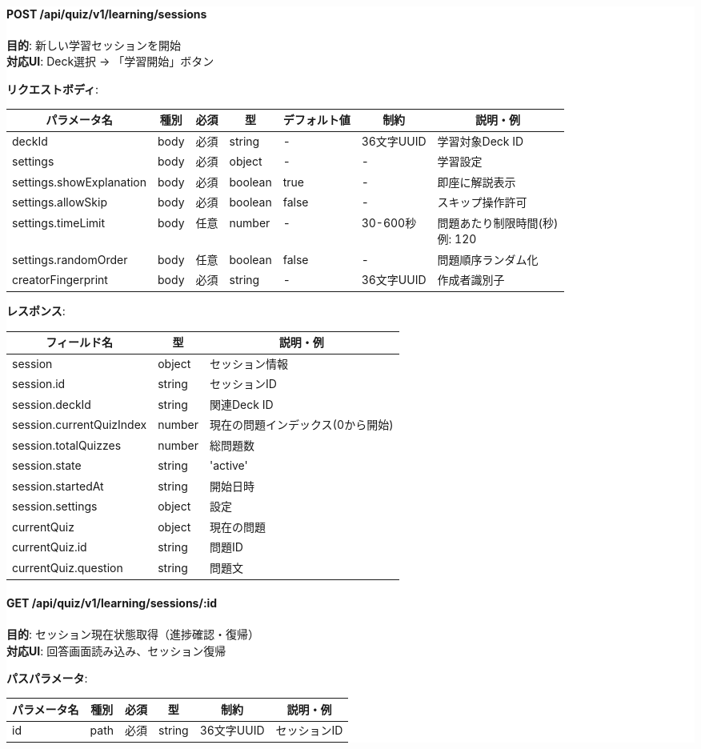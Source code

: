 #### POST /api/quiz/v1/learning/sessions

**目的**: 新しい学習セッションを開始  
**対応UI**: Deck選択 → 「学習開始」ボタン

**リクエストボディ**:

| パラメータ名 | 種別 | 必須 | 型 | デフォルト値 | 制約 | 説明・例 |
|-------------|------|------|----|-----------|----|----------|
| deckId | body | 必須 | string | - | 36文字UUID | 学習対象Deck ID |
| settings | body | 必須 | object | - | - | 学習設定 |
| settings.showExplanation | body | 必須 | boolean | true | - | 即座に解説表示 |
| settings.allowSkip | body | 必須 | boolean | false | - | スキップ操作許可 |
| settings.timeLimit | body | 任意 | number | - | 30-600秒 | 問題あたり制限時間(秒)<br/>例: 120 |
| settings.randomOrder | body | 任意 | boolean | false | - | 問題順序ランダム化 |
| creatorFingerprint | body | 必須 | string | - | 36文字UUID | 作成者識別子 |

**レスポンス**:

| フィールド名 | 型 | 説明・例 |
|------------|----|-----------|
| session | object | セッション情報 |
| session.id | string | セッションID |
| session.deckId | string | 関連Deck ID |
| session.currentQuizIndex | number | 現在の問題インデックス(0から開始) |
| session.totalQuizzes | number | 総問題数 |
| session.state | string | 'active' |
| session.startedAt | string | 開始日時 |
| session.settings | object | 設定 |
| currentQuiz | object | 現在の問題 |
| currentQuiz.id | string | 問題ID |
| currentQuiz.question | string | 問題文 |

#### GET /api/quiz/v1/learning/sessions/:id

**目的**: セッション現在状態取得（進捗確認・復帰）  
**対応UI**: 回答画面読み込み、セッション復帰

**パスパラメータ**:

| パラメータ名 | 種別 | 必須 | 型 | 制約 | 説明・例 |
|-------------|------|------|----|----|----------|
| id | path | 必須 | string | 36文字UUID | セッションID |
